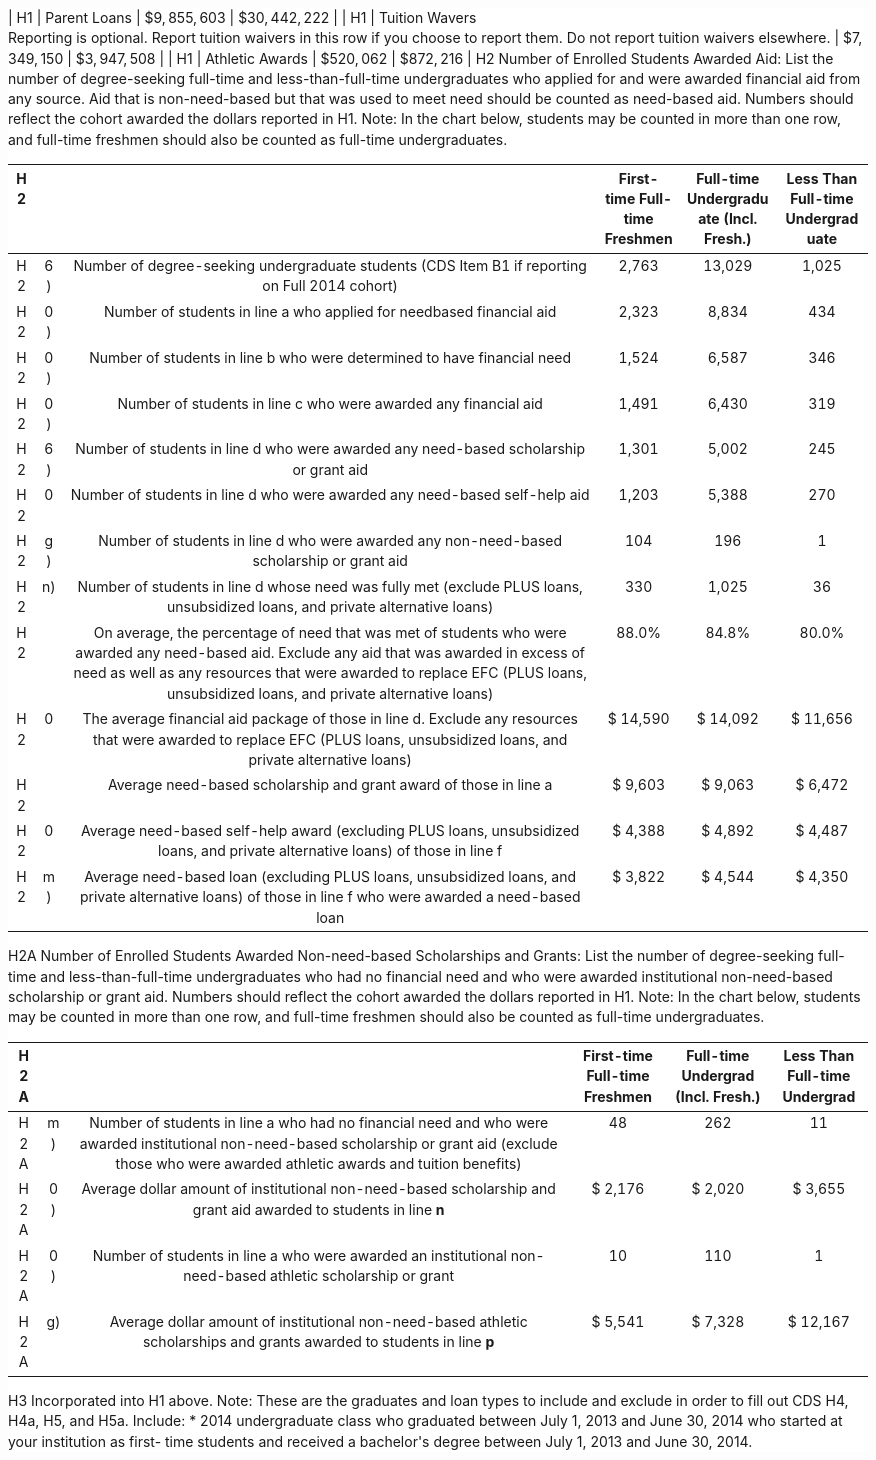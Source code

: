 | H1 | Parent Loans | $\$ 9,855,603$ | $\$ 30,442,222$ |
| H1 | Tuition Wavers <br> Reporting is optional. Report tuition waivers in this row if you choose to report them. Do not report tuition waivers elsewhere. | $\$ 7,349,150$ | $\$ 3,947,508$ |
| H1 | Athletic Awards | $\$ 520,062$ | $\$ 872,216$ |
H2 Number of Enrolled Students Awarded Aid: List the number of degree-seeking full-time and less-than-full-time undergraduates who applied for and were awarded financial aid from any source. Aid that is non-need-based but that was used to meet need should be counted as need-based aid. Numbers should reflect the cohort awarded the dollars reported in H1. Note: In the chart below, students may be counted in more than one row, and full-time freshmen should also be counted as full-time undergraduates.

| H2 |  |  | First-time Full-time Freshmen | Full-time Undergraduate (Incl. Fresh.) | Less Than Full-time Undergraduate |
| :--: | :--: | :--: | :--: | :--: | :--: |
| H2 | 6) | Number of degree-seeking undergraduate students (CDS Item B1 if reporting on Full 2014 cohort) | 2,763 | 13,029 | 1,025 |
| H2 | 0) | Number of students in line a who applied for needbased financial aid | 2,323 | 8,834 | 434 |
| H2 | 0) | Number of students in line b who were determined to have financial need | 1,524 | 6,587 | 346 |
| H2 | 0) | Number of students in line c who were awarded any financial aid | 1,491 | 6,430 | 319 |
| H2 | 6) | Number of students in line d who were awarded any need-based scholarship or grant aid | 1,301 | 5,002 | 245 |
| H2 | 0 | Number of students in line d who were awarded any need-based self-help aid | 1,203 | 5,388 | 270 |
| H2 | g) | Number of students in line d who were awarded any non-need-based scholarship or grant aid | 104 | 196 | 1 |
| H2 | n) | Number of students in line d whose need was fully met (exclude PLUS loans, unsubsidized loans, and private alternative loans) | 330 | 1,025 | 36 |
| H2 |  | On average, the percentage of need that was met of students who were awarded any need-based aid. Exclude any aid that was awarded in excess of need as well as any resources that were awarded to replace EFC (PLUS loans, unsubsidized loans, and private alternative loans) | $88.0 \%$ | $84.8 \%$ | $80.0 \%$ |
| H2 | 0 | The average financial aid package of those in line d. Exclude any resources that were awarded to replace EFC (PLUS loans, unsubsidized loans, and private alternative loans) | \$ 14,590 | \$ 14,092 | \$ 11,656 |
| H2 |  | Average need-based scholarship and grant award of those in line a | \$ 9,603 | \$ 9,063 | \$ 6,472 |
| H2 | 0 | Average need-based self-help award (excluding PLUS loans, unsubsidized loans, and private alternative loans) of those in line f | \$ 4,388 | \$ 4,892 | \$ 4,487 |
| H2 | m) | Average need-based loan (excluding PLUS loans, unsubsidized loans, and private alternative loans) of those in line f who were awarded a need-based loan | \$ 3,822 | \$ 4,544 | \$ 4,350 |

H2A Number of Enrolled Students Awarded Non-need-based Scholarships and Grants: List the number of degree-seeking full-time and less-than-full-time undergraduates who had no financial need and who were awarded institutional non-need-based scholarship or grant aid. Numbers should reflect the cohort awarded the dollars reported in H1. Note: In the chart below, students may be counted in more than one row, and full-time freshmen should also be counted as full-time undergraduates.

| H2A |  |  | First-time Full-time Freshmen | Full-time Undergrad (Incl. Fresh.) | Less Than Full-time Undergrad |
| :--: | :--: | :--: | :--: | :--: | :--: |
| H2A | m) | Number of students in line a who had no financial need and who were awarded institutional non-need-based scholarship or grant aid (exclude those who were awarded athletic awards and tuition benefits) | 48 | 262 | 11 |
| H2A | 0) | Average dollar amount of institutional non-need-based scholarship and grant aid awarded to students in line $\mathbf{n}$ | \$ 2,176 | \$ 2,020 | \$ 3,655 |
| H2A | 0) | Number of students in line a who were awarded an institutional non-need-based athletic scholarship or grant | 10 | 110 | 1 |
| H2A | g) | Average dollar amount of institutional non-need-based athletic scholarships and grants awarded to students in line $\mathbf{p}$ | \$ 5,541 | \$ 7,328 | \$ 12,167 |
H3 Incorporated into H1 above.
Note: These are the graduates and loan types to include and exclude in order to fill out CDS H4, H4a, H5, and H5a.
Include: * 2014 undergraduate class who
graduated between July 1, 2013 and June 30,
2014 who started at your institution as first- time
students and received a bachelor's degree
between July 1, 2013 and June 30, 2014.
